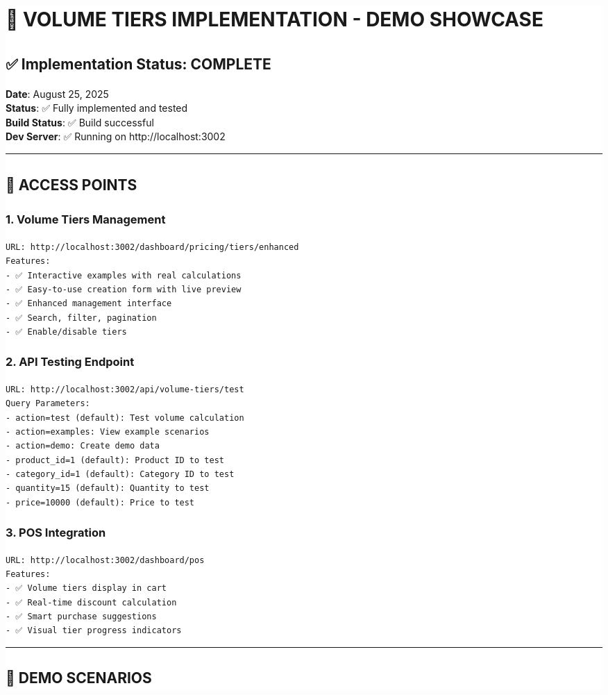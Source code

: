 # 🎯 VOLUME TIERS IMPLEMENTATION - DEMO SHOWCASE

## ✅ **Implementation Status: COMPLETE**

**Date**: August 25, 2025  
**Status**: ✅ Fully implemented and tested  
**Build Status**: ✅ Build successful  
**Dev Server**: ✅ Running on http://localhost:3002  

---

## 🚀 **ACCESS POINTS**

### **1. Volume Tiers Management**
```
URL: http://localhost:3002/dashboard/pricing/tiers/enhanced
Features:
- ✅ Interactive examples with real calculations
- ✅ Easy-to-use creation form with live preview
- ✅ Enhanced management interface
- ✅ Search, filter, pagination
- ✅ Enable/disable tiers
```

### **2. API Testing Endpoint**
```
URL: http://localhost:3002/api/volume-tiers/test
Query Parameters:
- action=test (default): Test volume calculation
- action=examples: View example scenarios  
- action=demo: Create demo data
- product_id=1 (default): Product ID to test
- category_id=1 (default): Category ID to test
- quantity=15 (default): Quantity to test
- price=10000 (default): Price to test
```

### **3. POS Integration**
```
URL: http://localhost:3002/dashboard/pos
Features:
- ✅ Volume tiers display in cart
- ✅ Real-time discount calculation
- ✅ Smart purchase suggestions
- ✅ Visual tier progress indicators
```

---

## 🎯 **DEMO SCENARIOS**
